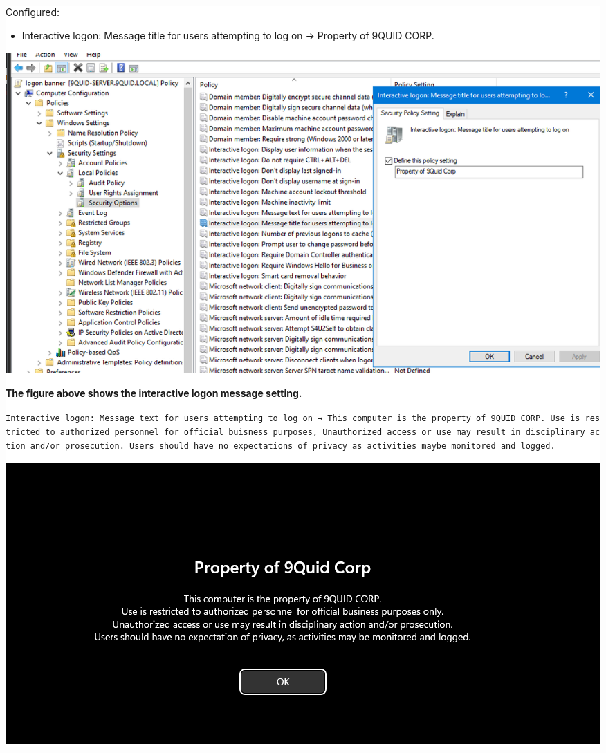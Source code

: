 Configured:

- Interactive logon: Message title for users attempting to log on → Property of 9QUID CORP.

![alt text](<screenshots/13.interactive logon message.png>)

**The figure above shows the interactive logon message setting.**

`Interactive logon: Message text for users attempting to log on → This computer is the property of 9QUID CORP. Use is restricted to authorized personnel for official buisness purposes, Unauthorized access or use may result in disciplinary action and/or prosecution. Users should have no expectations of privacy as activities maybe monitored and logged.`

![alt text](screenshots/14.logon-barnner.png)
